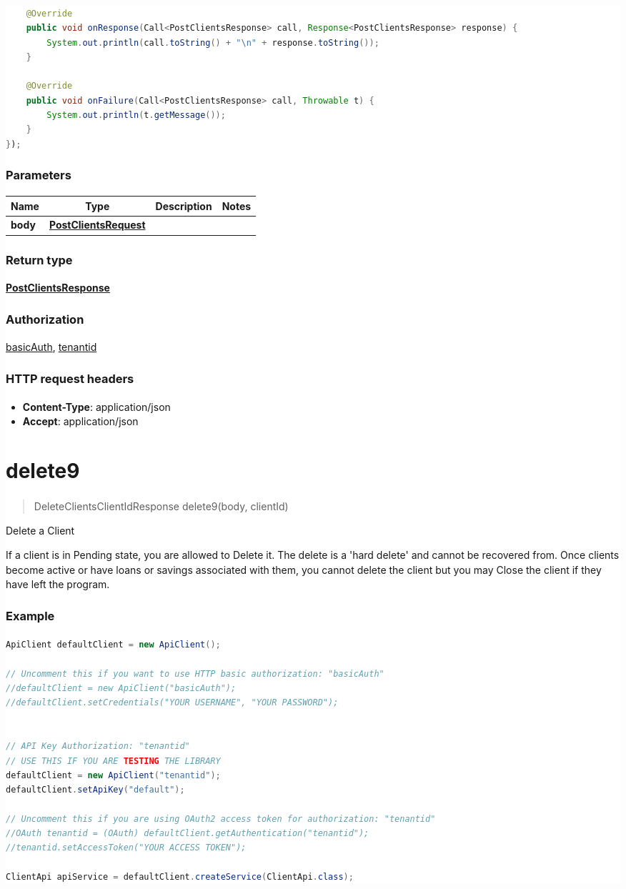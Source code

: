 ```java
    @Override
    public void onResponse(Call<PostClientsResponse> call, Response<PostClientsResponse> response) {
        System.out.println(call.toString() + "\n" + response.toString());
    }

    @Override
    public void onFailure(Call<PostClientsResponse> call, Throwable t) {
        System.out.println(t.getMessage());
    }
});

```

### Parameters

Name | Type | Description  | Notes
------------- | ------------- | ------------- | -------------
 **body** | [**PostClientsRequest**](PostClientsRequest.md)|  |

### Return type

[**PostClientsResponse**](PostClientsResponse.md)

### Authorization

[basicAuth](../README.md#basicAuth), [tenantid](../README.md#tenantid)

### HTTP request headers

 - **Content-Type**: application/json
 - **Accept**: application/json

<a name="delete9"></a>
# **delete9**
> DeleteClientsClientIdResponse delete9(body, clientId)

Delete a Client

If a client is in Pending state, you are allowed to Delete it. The delete is a &#x27;hard delete&#x27; and cannot be recovered from. Once clients become active or have loans or savings associated with them, you cannot delete the client but you may Close the client if they have left the program.

### Example
```java
ApiClient defaultClient = new ApiClient();

// Uncomment this if you want to use HTTP basic authorization: "basicAuth"
//defaultClient = new ApiClient("basicAuth");
//defaultClient.setCredentials("YOUR USERNAME", "YOUR PASSWORD");


// API Key Authorization: "tenantid"
// USE THIS IF YOU ARE TESTING THE LIBRARY
defaultClient = new ApiClient("tenantid");
defaultClient.setApiKey("default");

// Uncomment this if you are using OAuth2 access token for authorization: "tenantid"
//OAuth tenantid = (OAuth) defaultClient.getAuthentication("tenantid");
//tenantid.setAccessToken("YOUR ACCESS TOKEN");

ClientApi apiService = defaultClient.createService(ClientApi.class);

```